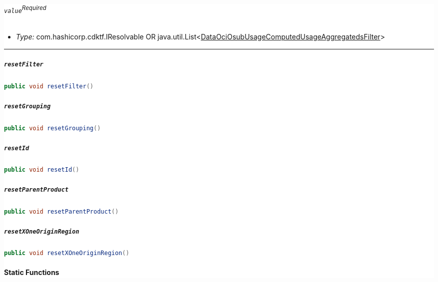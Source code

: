 ###### `value`<sup>Required</sup> <a name="value" id="rhizo-co-terraform-provider-oci.dataOciOsubUsageComputedUsageAggregateds.DataOciOsubUsageComputedUsageAggregateds.putFilter.parameter.value"></a>

- *Type:* com.hashicorp.cdktf.IResolvable OR java.util.List<<a href="#rhizo-co-terraform-provider-oci.dataOciOsubUsageComputedUsageAggregateds.DataOciOsubUsageComputedUsageAggregatedsFilter">DataOciOsubUsageComputedUsageAggregatedsFilter</a>>

---

##### `resetFilter` <a name="resetFilter" id="rhizo-co-terraform-provider-oci.dataOciOsubUsageComputedUsageAggregateds.DataOciOsubUsageComputedUsageAggregateds.resetFilter"></a>

```java
public void resetFilter()
```

##### `resetGrouping` <a name="resetGrouping" id="rhizo-co-terraform-provider-oci.dataOciOsubUsageComputedUsageAggregateds.DataOciOsubUsageComputedUsageAggregateds.resetGrouping"></a>

```java
public void resetGrouping()
```

##### `resetId` <a name="resetId" id="rhizo-co-terraform-provider-oci.dataOciOsubUsageComputedUsageAggregateds.DataOciOsubUsageComputedUsageAggregateds.resetId"></a>

```java
public void resetId()
```

##### `resetParentProduct` <a name="resetParentProduct" id="rhizo-co-terraform-provider-oci.dataOciOsubUsageComputedUsageAggregateds.DataOciOsubUsageComputedUsageAggregateds.resetParentProduct"></a>

```java
public void resetParentProduct()
```

##### `resetXOneOriginRegion` <a name="resetXOneOriginRegion" id="rhizo-co-terraform-provider-oci.dataOciOsubUsageComputedUsageAggregateds.DataOciOsubUsageComputedUsageAggregateds.resetXOneOriginRegion"></a>

```java
public void resetXOneOriginRegion()
```

#### Static Functions <a name="Static Functions" id="Static Functions"></a>
